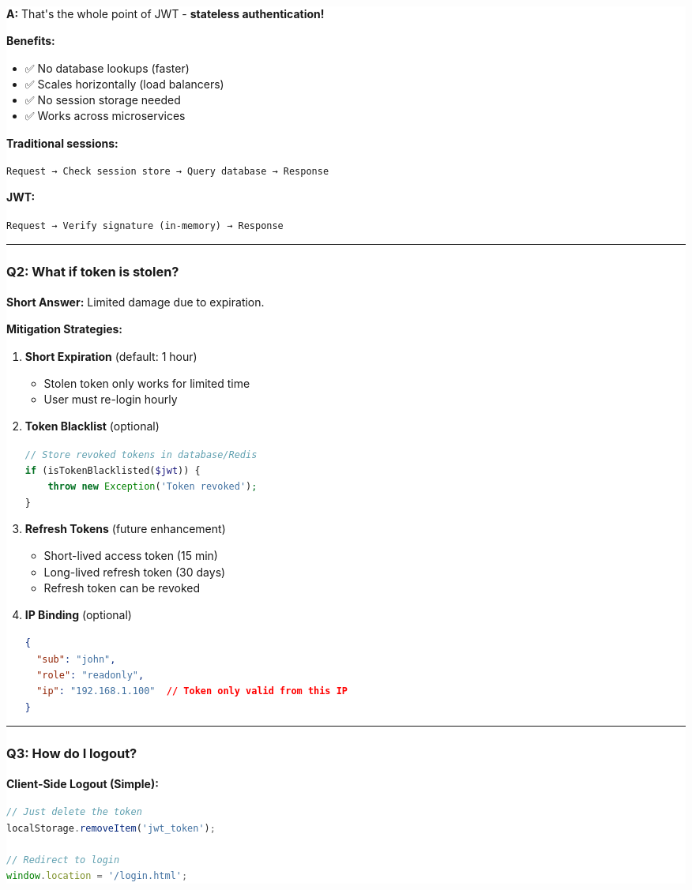 **A:** That's the whole point of JWT - **stateless authentication!**

**Benefits:**
- ✅ No database lookups (faster)
- ✅ Scales horizontally (load balancers)
- ✅ No session storage needed
- ✅ Works across microservices

**Traditional sessions:**
```
Request → Check session store → Query database → Response
```

**JWT:**
```
Request → Verify signature (in-memory) → Response
```

---

### Q2: What if token is stolen?

**Short Answer:** Limited damage due to expiration.

**Mitigation Strategies:**

1. **Short Expiration** (default: 1 hour)
   - Stolen token only works for limited time
   - User must re-login hourly

2. **Token Blacklist** (optional)
   ```php
   // Store revoked tokens in database/Redis
   if (isTokenBlacklisted($jwt)) {
       throw new Exception('Token revoked');
   }
   ```

3. **Refresh Tokens** (future enhancement)
   - Short-lived access token (15 min)
   - Long-lived refresh token (30 days)
   - Refresh token can be revoked

4. **IP Binding** (optional)
   ```json
   {
     "sub": "john",
     "role": "readonly",
     "ip": "192.168.1.100"  // Token only valid from this IP
   }
   ```

---

### Q3: How do I logout?

**Client-Side Logout (Simple):**
```javascript
// Just delete the token
localStorage.removeItem('jwt_token');

// Redirect to login
window.location = '/login.html';
```
